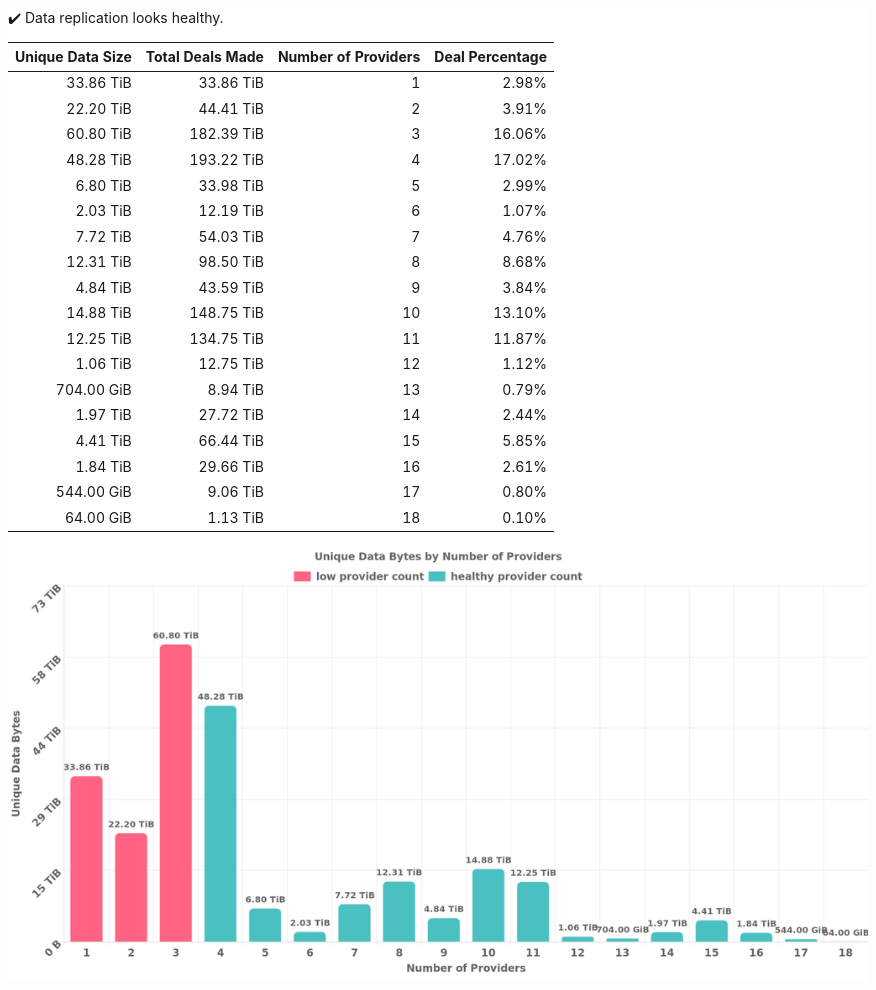 ✔️ Data replication looks healthy.

| Unique Data Size | Total Deals Made | Number of Providers | Deal Percentage |
| ---------------: | ---------------: | ------------------: | --------------: |
|        33.86 TiB |        33.86 TiB |                   1 |           2.98% |
|        22.20 TiB |        44.41 TiB |                   2 |           3.91% |
|        60.80 TiB |       182.39 TiB |                   3 |          16.06% |
|        48.28 TiB |       193.22 TiB |                   4 |          17.02% |
|         6.80 TiB |        33.98 TiB |                   5 |           2.99% |
|         2.03 TiB |        12.19 TiB |                   6 |           1.07% |
|         7.72 TiB |        54.03 TiB |                   7 |           4.76% |
|        12.31 TiB |        98.50 TiB |                   8 |           8.68% |
|         4.84 TiB |        43.59 TiB |                   9 |           3.84% |
|        14.88 TiB |       148.75 TiB |                  10 |          13.10% |
|        12.25 TiB |       134.75 TiB |                  11 |          11.87% |
|         1.06 TiB |        12.75 TiB |                  12 |           1.12% |
|       704.00 GiB |         8.94 TiB |                  13 |           0.79% |
|         1.97 TiB |        27.72 TiB |                  14 |           2.44% |
|         4.41 TiB |        66.44 TiB |                  15 |           5.85% |
|         1.84 TiB |        29.66 TiB |                  16 |           2.61% |
|       544.00 GiB |         9.06 TiB |                  17 |           0.80% |
|        64.00 GiB |         1.13 TiB |                  18 |           0.10% |

<img src="https://raw.githubusercontent.com/data-preservation-programs/filplus-checker-assets/main/filecoin-project/filecoin-plus-large-datasets/issues/1600/1694525914844.png"/>
